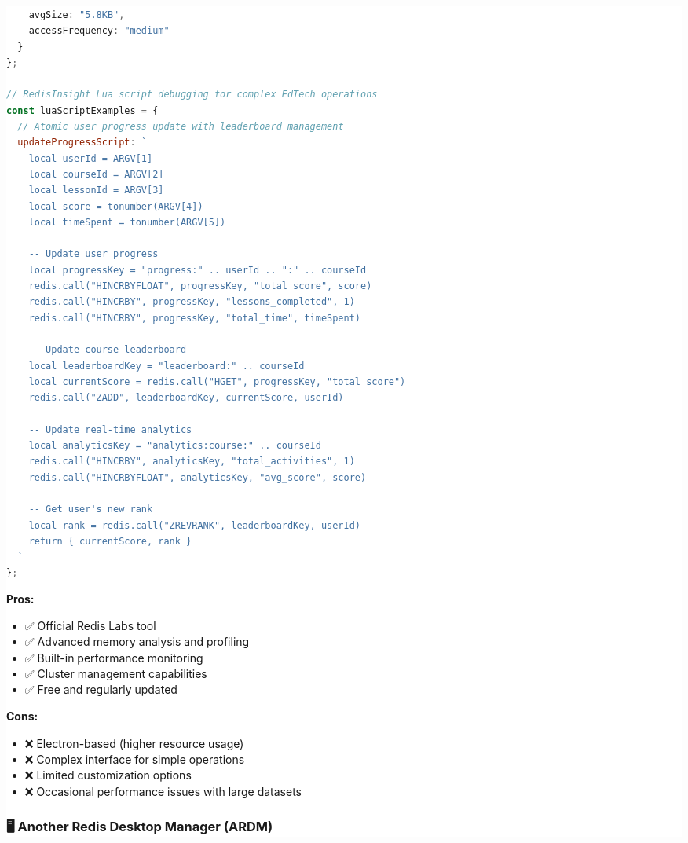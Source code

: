 ```javascript
    avgSize: "5.8KB",
    accessFrequency: "medium"
  }
};

// RedisInsight Lua script debugging for complex EdTech operations
const luaScriptExamples = {
  // Atomic user progress update with leaderboard management
  updateProgressScript: `
    local userId = ARGV[1]
    local courseId = ARGV[2]
    local lessonId = ARGV[3]
    local score = tonumber(ARGV[4])
    local timeSpent = tonumber(ARGV[5])
    
    -- Update user progress
    local progressKey = "progress:" .. userId .. ":" .. courseId
    redis.call("HINCRBYFLOAT", progressKey, "total_score", score)
    redis.call("HINCRBY", progressKey, "lessons_completed", 1)
    redis.call("HINCRBY", progressKey, "total_time", timeSpent)
    
    -- Update course leaderboard
    local leaderboardKey = "leaderboard:" .. courseId
    local currentScore = redis.call("HGET", progressKey, "total_score")
    redis.call("ZADD", leaderboardKey, currentScore, userId)
    
    -- Update real-time analytics
    local analyticsKey = "analytics:course:" .. courseId
    redis.call("HINCRBY", analyticsKey, "total_activities", 1)
    redis.call("HINCRBYFLOAT", analyticsKey, "avg_score", score)
    
    -- Get user's new rank
    local rank = redis.call("ZREVRANK", leaderboardKey, userId)
    return { currentScore, rank }
  `
};
```

**Pros:**
- ✅ Official Redis Labs tool
- ✅ Advanced memory analysis and profiling
- ✅ Built-in performance monitoring
- ✅ Cluster management capabilities
- ✅ Free and regularly updated

**Cons:**
- ❌ Electron-based (higher resource usage)
- ❌ Complex interface for simple operations
- ❌ Limited customization options
- ❌ Occasional performance issues with large datasets

### 🖥️ Another Redis Desktop Manager (ARDM)
